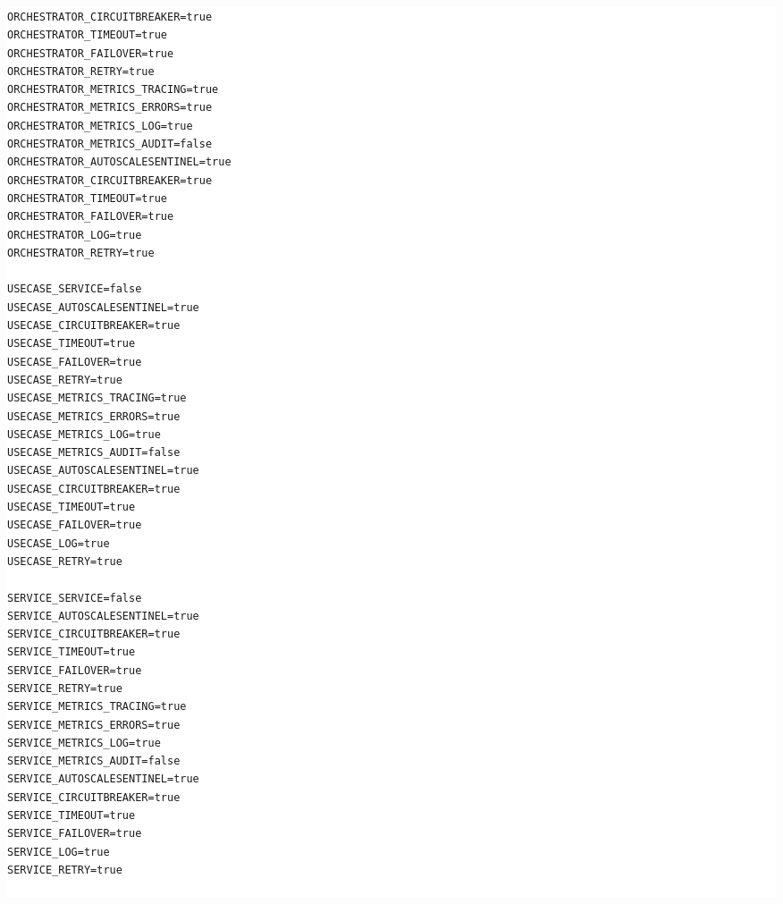 ```
ORCHESTRATOR_CIRCUITBREAKER=true
ORCHESTRATOR_TIMEOUT=true
ORCHESTRATOR_FAILOVER=true
ORCHESTRATOR_RETRY=true
ORCHESTRATOR_METRICS_TRACING=true
ORCHESTRATOR_METRICS_ERRORS=true
ORCHESTRATOR_METRICS_LOG=true
ORCHESTRATOR_METRICS_AUDIT=false
ORCHESTRATOR_AUTOSCALESENTINEL=true
ORCHESTRATOR_CIRCUITBREAKER=true
ORCHESTRATOR_TIMEOUT=true
ORCHESTRATOR_FAILOVER=true
ORCHESTRATOR_LOG=true
ORCHESTRATOR_RETRY=true

USECASE_SERVICE=false
USECASE_AUTOSCALESENTINEL=true
USECASE_CIRCUITBREAKER=true
USECASE_TIMEOUT=true
USECASE_FAILOVER=true
USECASE_RETRY=true
USECASE_METRICS_TRACING=true
USECASE_METRICS_ERRORS=true
USECASE_METRICS_LOG=true
USECASE_METRICS_AUDIT=false
USECASE_AUTOSCALESENTINEL=true
USECASE_CIRCUITBREAKER=true
USECASE_TIMEOUT=true
USECASE_FAILOVER=true
USECASE_LOG=true
USECASE_RETRY=true

SERVICE_SERVICE=false
SERVICE_AUTOSCALESENTINEL=true
SERVICE_CIRCUITBREAKER=true
SERVICE_TIMEOUT=true
SERVICE_FAILOVER=true
SERVICE_RETRY=true
SERVICE_METRICS_TRACING=true
SERVICE_METRICS_ERRORS=true
SERVICE_METRICS_LOG=true
SERVICE_METRICS_AUDIT=false
SERVICE_AUTOSCALESENTINEL=true
SERVICE_CIRCUITBREAKER=true
SERVICE_TIMEOUT=true
SERVICE_FAILOVER=true
SERVICE_LOG=true
SERVICE_RETRY=true


```
